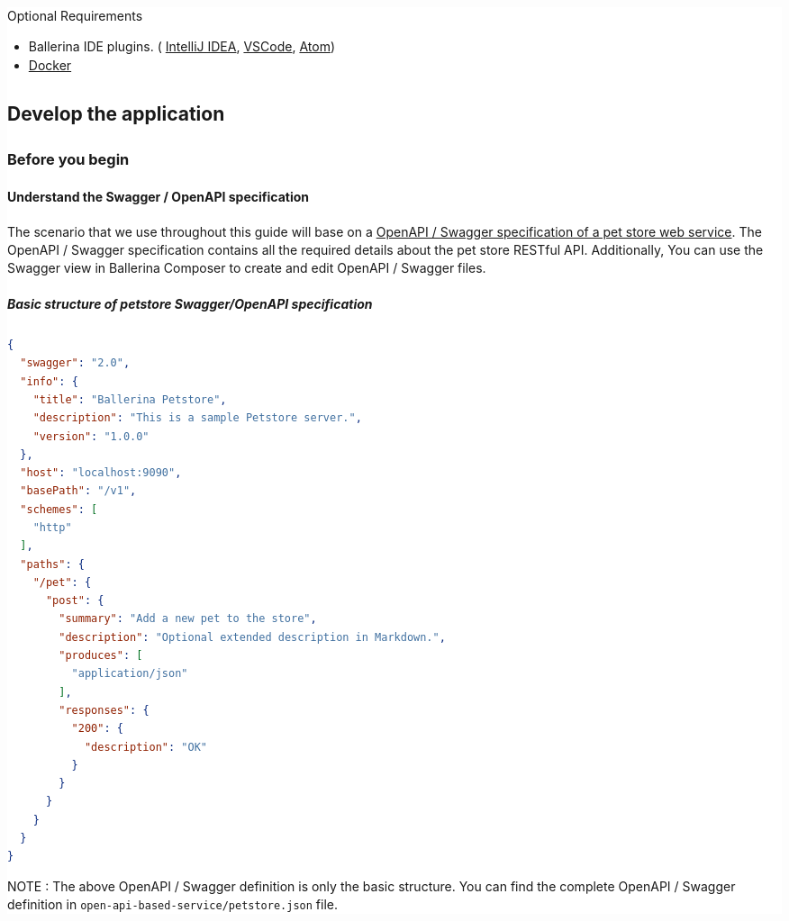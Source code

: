 Optional Requirements
- Ballerina IDE plugins. ( [IntelliJ IDEA](https://plugins.jetbrains.com/plugin/9520-ballerina), [VSCode](https://marketplace.visualstudio.com/items?itemName=WSO2.Ballerina), [Atom](https://atom.io/packages/language-ballerina))
- [Docker](https://docs.docker.com/engine/installation/)

## <a name="develop-app"></a> Develop the application
### Before you begin

#### Understand the Swagger / OpenAPI specification
The scenario that we use throughout this guide will base on a [OpenAPI / Swagger specification of a pet store web service](https://github.com/rosensilva/open-api-based-service/blob/master/petstore.json). The OpenAPI / Swagger specification
contains all the required details about the pet store RESTful API. Additionally, You can use the Swagger view in Ballerina Composer to create and edit OpenAPI / Swagger files. 

##### Basic structure of petstore Swagger/OpenAPI specification
```json
{
  "swagger": "2.0",
  "info": {
    "title": "Ballerina Petstore",
    "description": "This is a sample Petstore server.",
    "version": "1.0.0"
  },
  "host": "localhost:9090",
  "basePath": "/v1",
  "schemes": [
    "http"
  ],
  "paths": {
    "/pet": {
      "post": {
        "summary": "Add a new pet to the store",
        "description": "Optional extended description in Markdown.",
        "produces": [
          "application/json"
        ],
        "responses": {
          "200": {
            "description": "OK"
          }
        }
      }
    }
  }
}
```
NOTE :  The above OpenAPI / Swagger definition is only the basic structure. You can find the complete OpenAPI / Swagger definition in `open-api-based-service/petstore.json` file.
